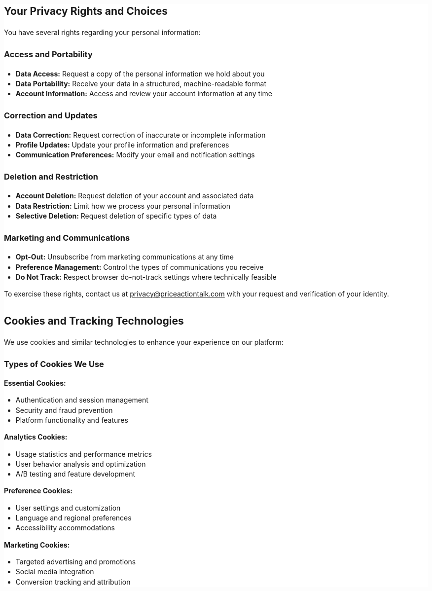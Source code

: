 ## Your Privacy Rights and Choices

You have several rights regarding your personal information:

### Access and Portability
- **Data Access:** Request a copy of the personal information we hold about you
- **Data Portability:** Receive your data in a structured, machine-readable format
- **Account Information:** Access and review your account information at any time

### Correction and Updates
- **Data Correction:** Request correction of inaccurate or incomplete information
- **Profile Updates:** Update your profile information and preferences
- **Communication Preferences:** Modify your email and notification settings

### Deletion and Restriction
- **Account Deletion:** Request deletion of your account and associated data
- **Data Restriction:** Limit how we process your personal information
- **Selective Deletion:** Request deletion of specific types of data

### Marketing and Communications
- **Opt-Out:** Unsubscribe from marketing communications at any time
- **Preference Management:** Control the types of communications you receive
- **Do Not Track:** Respect browser do-not-track settings where technically feasible

To exercise these rights, contact us at privacy@priceactiontalk.com with your request and verification of your identity.

## Cookies and Tracking Technologies

We use cookies and similar technologies to enhance your experience on our platform:

### Types of Cookies We Use

**Essential Cookies:**
- Authentication and session management
- Security and fraud prevention
- Platform functionality and features

**Analytics Cookies:**
- Usage statistics and performance metrics
- User behavior analysis and optimization
- A/B testing and feature development

**Preference Cookies:**
- User settings and customization
- Language and regional preferences
- Accessibility accommodations

**Marketing Cookies:**
- Targeted advertising and promotions
- Social media integration
- Conversion tracking and attribution
